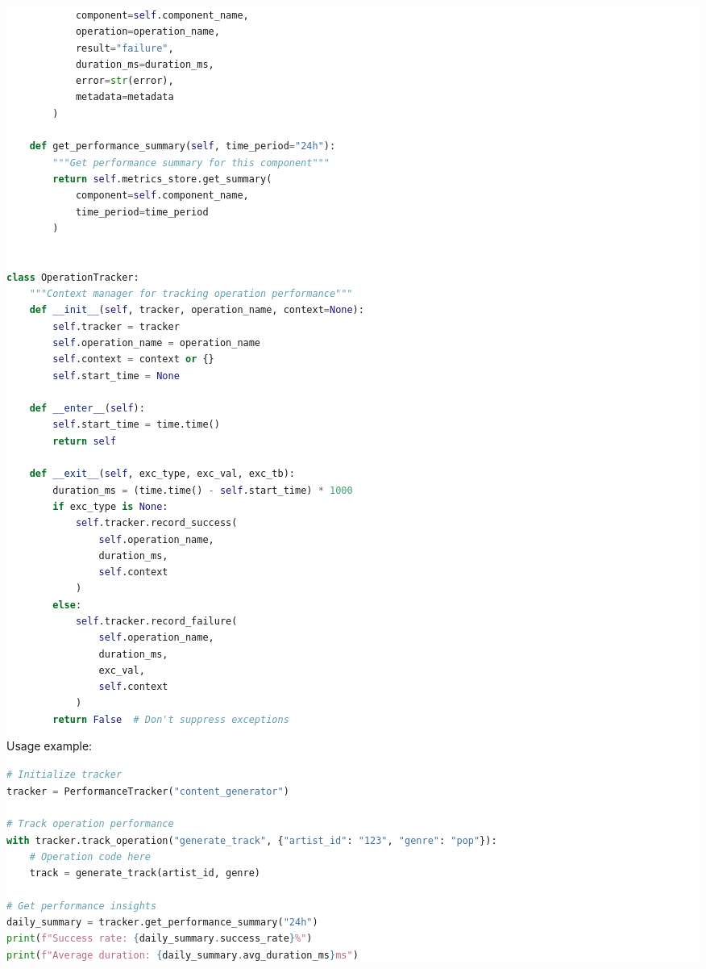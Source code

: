 ```python
            component=self.component_name,
            operation=operation_name,
            result="failure",
            duration_ms=duration_ms,
            error=str(error),
            metadata=metadata
        )
    
    def get_performance_summary(self, time_period="24h"):
        """Get performance summary for this component"""
        return self.metrics_store.get_summary(
            component=self.component_name,
            time_period=time_period
        )


class OperationTracker:
    """Context manager for tracking operation performance"""
    def __init__(self, tracker, operation_name, context=None):
        self.tracker = tracker
        self.operation_name = operation_name
        self.context = context or {}
        self.start_time = None
        
    def __enter__(self):
        self.start_time = time.time()
        return self
        
    def __exit__(self, exc_type, exc_val, exc_tb):
        duration_ms = (time.time() - self.start_time) * 1000
        if exc_type is None:
            self.tracker.record_success(
                self.operation_name, 
                duration_ms, 
                self.context
            )
        else:
            self.tracker.record_failure(
                self.operation_name, 
                duration_ms, 
                exc_val, 
                self.context
            )
        return False  # Don't suppress exceptions
```

Usage example:

```python
# Initialize tracker
tracker = PerformanceTracker("content_generator")

# Track operation performance
with tracker.track_operation("generate_track", {"artist_id": "123", "genre": "pop"}):
    # Operation code here
    track = generate_track(artist_id, genre)
    
# Get performance insights
daily_summary = tracker.get_performance_summary("24h")
print(f"Success rate: {daily_summary.success_rate}%")
print(f"Average duration: {daily_summary.avg_duration_ms}ms")
```
